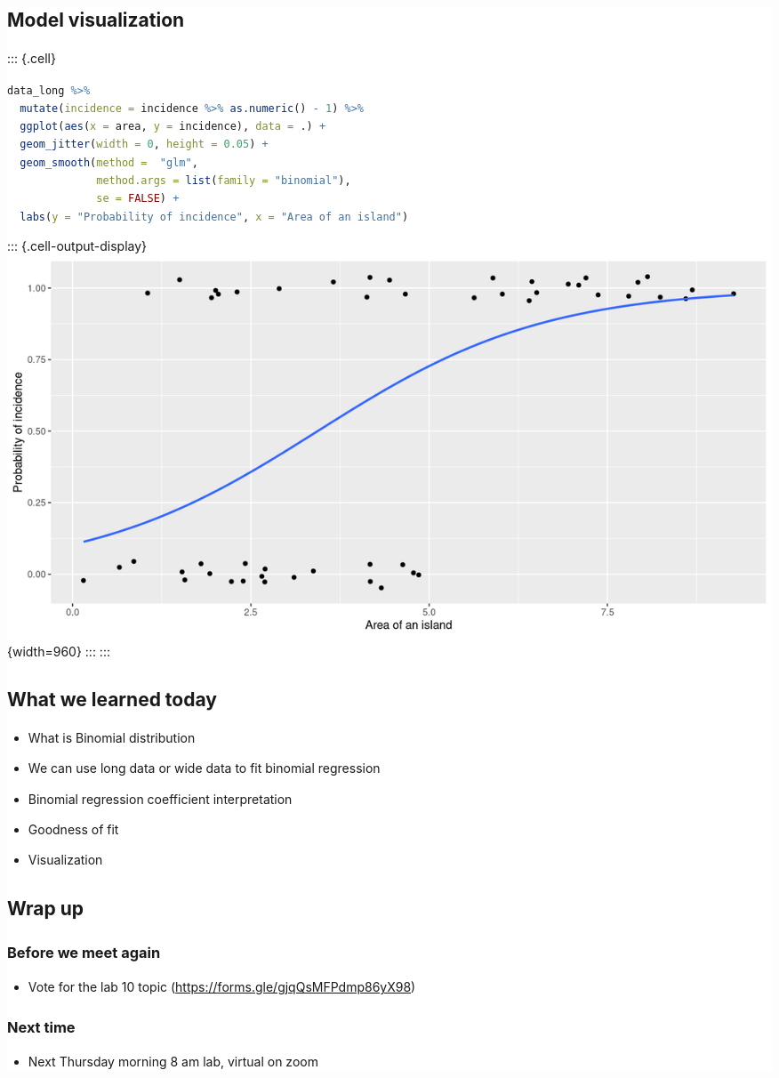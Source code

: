 
## Model visualization


::: {.cell}

```{.r .cell-code}
data_long %>%
  mutate(incidence = incidence %>% as.numeric() - 1) %>%
  ggplot(aes(x = area, y = incidence), data = .) +
  geom_jitter(width = 0, height = 0.05) +
  geom_smooth(method =  "glm", 
              method.args = list(family = "binomial"),
              se = FALSE) +
  labs(y = "Probability of incidence", x = "Area of an island")
```

::: {.cell-output-display}
![](Lecture_files/figure-revealjs/unnamed-chunk-34-1.png){width=960}
:::
:::


## What we learned today

-   What is Binomial distribution

-   We can use long data or wide data to fit binomial regression

-   Binomial regression coefficient interpretation

-   Goodness of fit

-   Visualization

## Wrap up

### Before we meet again

-   Vote for the lab 10 topic (<https://forms.gle/gjqQsMFPdmp86yX98>)

### Next time

-   Next Thursday morning 8 am lab, virtual on zoom

